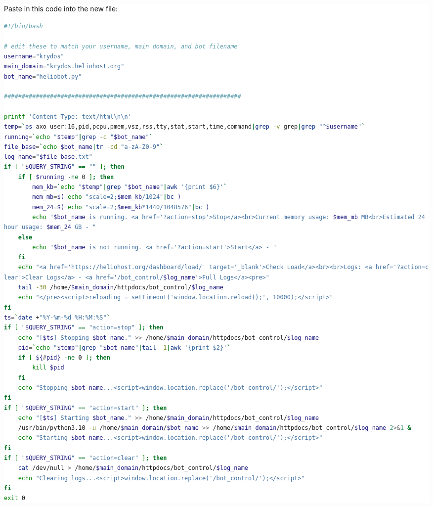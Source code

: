 
Paste in this code into the new file:

```bash
#!/bin/bash

# edit these to match your username, main domain, and bot filename
username="krydos"
main_domain="krydos.heliohost.org"
bot_name="heliobot.py"

###################################################################

printf 'Content-Type: text/html\n\n'
temp=`ps axo user:16,pid,pcpu,pmem,vsz,rss,tty,stat,start,time,command|grep -v grep|grep "^$username"`
running=`echo "$temp"|grep -c "$bot_name"`
file_base=`echo $bot_name|tr -cd "a-zA-Z0-9"`
log_name="$file_base.txt"
if [ "$QUERY_STRING" == "" ]; then
    if [ $running -ne 0 ]; then
        mem_kb=`echo "$temp"|grep "$bot_name"|awk '{print $6}'`
        mem_mb=$( echo "scale=2;$mem_kb/1024"|bc )
        mem_24=$( echo "scale=2;$mem_kb*1440/1048576"|bc )
        echo "$bot_name is running. <a href='?action=stop'>Stop</a><br>Current memory usage: $mem_mb MB<br>Estimated 24 hour usage: $mem_24 GB - "
    else
        echo "$bot_name is not running. <a href='?action=start'>Start</a> - "
    fi
    echo "<a href='https://heliohost.org/dashboard/load/' target='_blank'>Check Load</a><br><br>Logs: <a href='?action=clear'>Clear Logs</a> - <a href='/bot_control/$log_name'>Full Logs</a><pre>"
    tail -30 /home/$main_domain/httpdocs/bot_control/$log_name
    echo "</pre><script>reloading = setTimeout('window.location.reload();', 10000);</script>"
fi
ts=`date +"%Y-%m-%d %H:%M:%S"`
if [ "$QUERY_STRING" == "action=stop" ]; then
    echo "[$ts] Stopping $bot_name." >> /home/$main_domain/httpdocs/bot_control/$log_name
    pid=`echo "$temp"|grep "$bot_name"|tail -1|awk '{print $2}'`
    if [ ${#pid} -ne 0 ]; then
        kill $pid
    fi
    echo "Stopping $bot_name...<script>window.location.replace('/bot_control/');</script>"
fi
if [ "$QUERY_STRING" == "action=start" ]; then
    echo "[$ts] Starting $bot_name." >> /home/$main_domain/httpdocs/bot_control/$log_name
    /usr/bin/python3.10 -u /home/$main_domain/$bot_name >> /home/$main_domain/httpdocs/bot_control/$log_name 2>&1 &
    echo "Starting $bot_name...<script>window.location.replace('/bot_control/');</script>"
fi
if [ "$QUERY_STRING" == "action=clear" ]; then
    cat /dev/null > /home/$main_domain/httpdocs/bot_control/$log_name
    echo "Clearing logs...<script>window.location.replace('/bot_control/');</script>"
fi
exit 0
```
